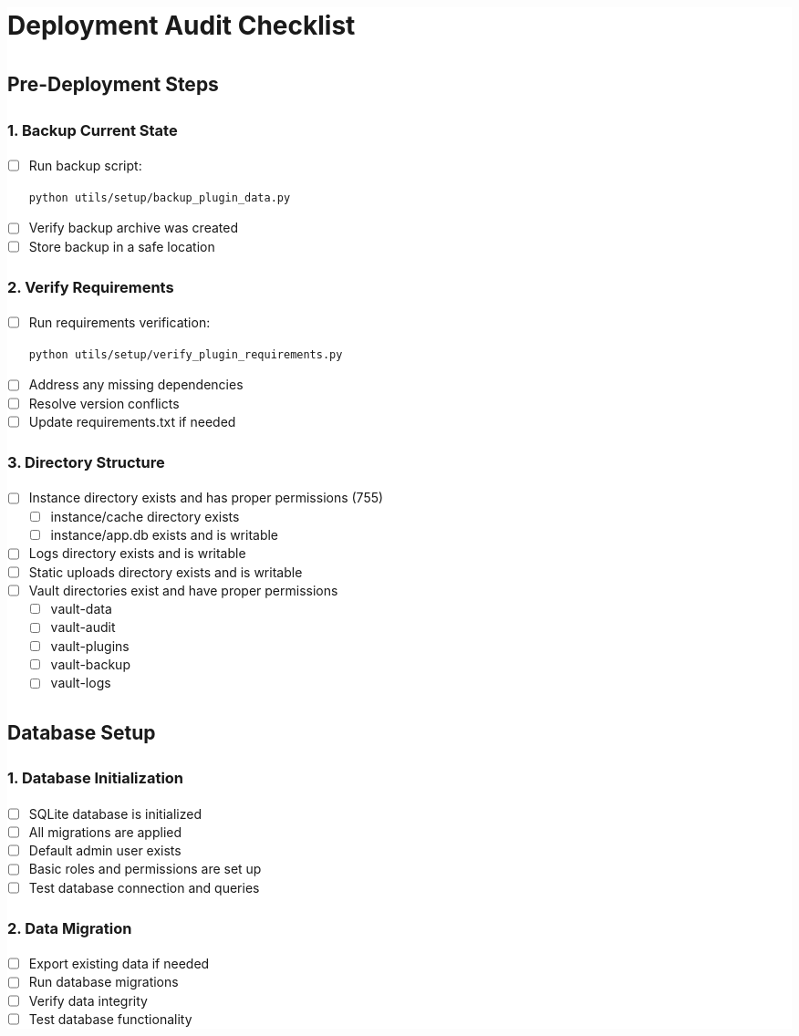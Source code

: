 # Deployment Audit Checklist

## Pre-Deployment Steps

### 1. Backup Current State
- [ ] Run backup script:
  ```bash
  python utils/setup/backup_plugin_data.py
  ```
- [ ] Verify backup archive was created
- [ ] Store backup in a safe location

### 2. Verify Requirements
- [ ] Run requirements verification:
  ```bash
  python utils/setup/verify_plugin_requirements.py
  ```
- [ ] Address any missing dependencies
- [ ] Resolve version conflicts
- [ ] Update requirements.txt if needed

### 3. Directory Structure
- [ ] Instance directory exists and has proper permissions (755)
  - [ ] instance/cache directory exists
  - [ ] instance/app.db exists and is writable
- [ ] Logs directory exists and is writable
- [ ] Static uploads directory exists and is writable
- [ ] Vault directories exist and have proper permissions
  - [ ] vault-data
  - [ ] vault-audit
  - [ ] vault-plugins
  - [ ] vault-backup
  - [ ] vault-logs

## Database Setup

### 1. Database Initialization
- [ ] SQLite database is initialized
- [ ] All migrations are applied
- [ ] Default admin user exists
- [ ] Basic roles and permissions are set up
- [ ] Test database connection and queries

### 2. Data Migration
- [ ] Export existing data if needed
- [ ] Run database migrations
- [ ] Verify data integrity
- [ ] Test database functionality
